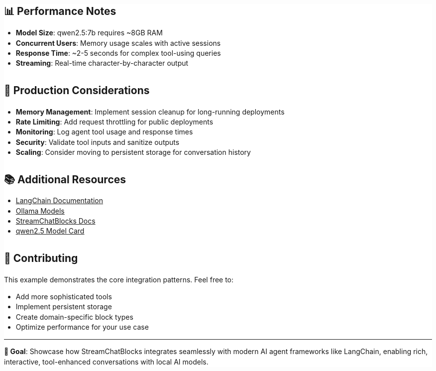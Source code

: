 ## 📊 Performance Notes

- **Model Size**: qwen2.5:7b requires ~8GB RAM
- **Concurrent Users**: Memory usage scales with active sessions
- **Response Time**: ~2-5 seconds for complex tool-using queries
- **Streaming**: Real-time character-by-character output

## 🔐 Production Considerations

- **Memory Management**: Implement session cleanup for long-running deployments
- **Rate Limiting**: Add request throttling for public deployments  
- **Monitoring**: Log agent tool usage and response times
- **Security**: Validate tool inputs and sanitize outputs
- **Scaling**: Consider moving to persistent storage for conversation history

## 📚 Additional Resources

- [LangChain Documentation](https://docs.langchain.com/)
- [Ollama Models](https://ollama.ai/library)
- [StreamChatBlocks Docs](../../README.md)
- [qwen2.5 Model Card](https://ollama.ai/library/qwen2.5)

## 🤝 Contributing

This example demonstrates the core integration patterns. Feel free to:

- Add more sophisticated tools
- Implement persistent storage
- Create domain-specific block types
- Optimize performance for your use case

---

**🎯 Goal**: Showcase how StreamChatBlocks integrates seamlessly with modern AI agent frameworks like LangChain, enabling rich, interactive, tool-enhanced conversations with local AI models.